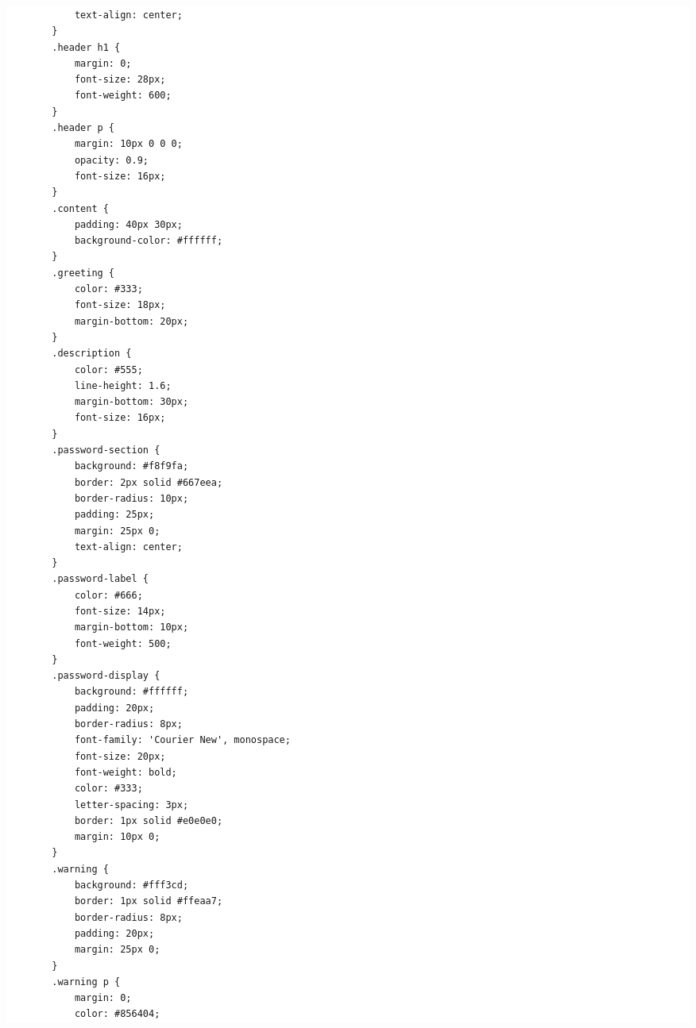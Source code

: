 ```html
            text-align: center;
        }
        .header h1 {
            margin: 0;
            font-size: 28px;
            font-weight: 600;
        }
        .header p {
            margin: 10px 0 0 0;
            opacity: 0.9;
            font-size: 16px;
        }
        .content {
            padding: 40px 30px;
            background-color: #ffffff;
        }
        .greeting {
            color: #333;
            font-size: 18px;
            margin-bottom: 20px;
        }
        .description {
            color: #555;
            line-height: 1.6;
            margin-bottom: 30px;
            font-size: 16px;
        }
        .password-section {
            background: #f8f9fa;
            border: 2px solid #667eea;
            border-radius: 10px;
            padding: 25px;
            margin: 25px 0;
            text-align: center;
        }
        .password-label {
            color: #666;
            font-size: 14px;
            margin-bottom: 10px;
            font-weight: 500;
        }
        .password-display {
            background: #ffffff;
            padding: 20px;
            border-radius: 8px;
            font-family: 'Courier New', monospace;
            font-size: 20px;
            font-weight: bold;
            color: #333;
            letter-spacing: 3px;
            border: 1px solid #e0e0e0;
            margin: 10px 0;
        }
        .warning {
            background: #fff3cd;
            border: 1px solid #ffeaa7;
            border-radius: 8px;
            padding: 20px;
            margin: 25px 0;
        }
        .warning p {
            margin: 0;
            color: #856404;
```